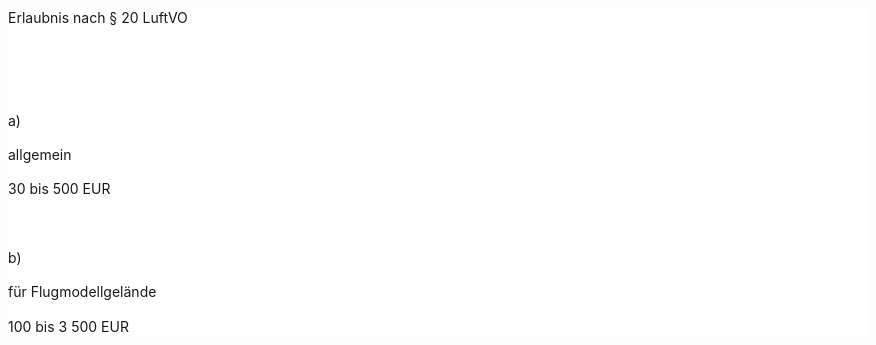 Erlaubnis nach § 20 LuftVO

</td>

<td style align="right" valign="bottom" charoff="50">

 

</td>

</tr>

<tr>

<td style align="left" valign="top" charoff="50">

 

</td>

<td style align="left" valign="top" charoff="50">

a)

</td>

<td style colspan="3" align="left" valign="top" charoff="50">

allgemein

</td>

<td style align="right" valign="bottom" charoff="50">

30 bis 500 EUR

</td>

</tr>

<tr>

<td style align="left" valign="top" charoff="50">

 

</td>

<td style align="left" valign="top" charoff="50">

b)

</td>

<td style colspan="3" align="left" valign="top" charoff="50">

für Flugmodellgelände

</td>

<td style align="right" valign="bottom" charoff="50">

100 bis 3 500 EUR

</td>

</tr>
